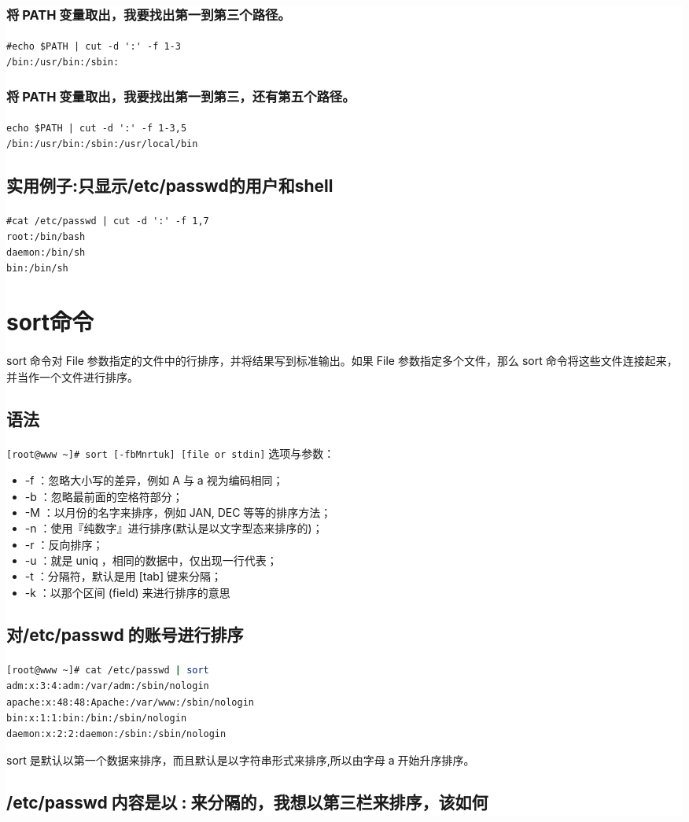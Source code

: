 ### 将 PATH 变量取出，我要找出第一到第三个路径。

```
#echo $PATH | cut -d ':' -f 1-3
/bin:/usr/bin:/sbin:

```
### 将 PATH 变量取出，我要找出第一到第三，还有第五个路径。

```
echo $PATH | cut -d ':' -f 1-3,5
/bin:/usr/bin:/sbin:/usr/local/bin
```

## 实用例子:只显示/etc/passwd的用户和shell

```
#cat /etc/passwd | cut -d ':' -f 1,7 
root:/bin/bash
daemon:/bin/sh
bin:/bin/sh
```

# sort命令
sort 命令对 File 参数指定的文件中的行排序，并将结果写到标准输出。如果 File 参数指定多个文件，那么 sort 命令将这些文件连接起来，并当作一个文件进行排序。
## 语法
`[root@www ~]# sort [-fbMnrtuk] [file or stdin]`
选项与参数：
* -f  ：忽略大小写的差异，例如 A 与 a 视为编码相同；
* -b  ：忽略最前面的空格符部分；
* -M  ：以月份的名字来排序，例如 JAN, DEC 等等的排序方法；
* -n  ：使用『纯数字』进行排序(默认是以文字型态来排序的)；
* -r  ：反向排序；
* -u  ：就是 uniq ，相同的数据中，仅出现一行代表；
* -t  ：分隔符，默认是用 [tab] 键来分隔；
* -k  ：以那个区间 (field) 来进行排序的意思

## 对/etc/passwd 的账号进行排序
```bash
[root@www ~]# cat /etc/passwd | sort
adm:x:3:4:adm:/var/adm:/sbin/nologin
apache:x:48:48:Apache:/var/www:/sbin/nologin
bin:x:1:1:bin:/bin:/sbin/nologin
daemon:x:2:2:daemon:/sbin:/sbin/nologin

```
sort 是默认以第一个数据来排序，而且默认是以字符串形式来排序,所以由字母 a 开始升序排序。
## /etc/passwd 内容是以 : 来分隔的，我想以第三栏来排序，该如何
